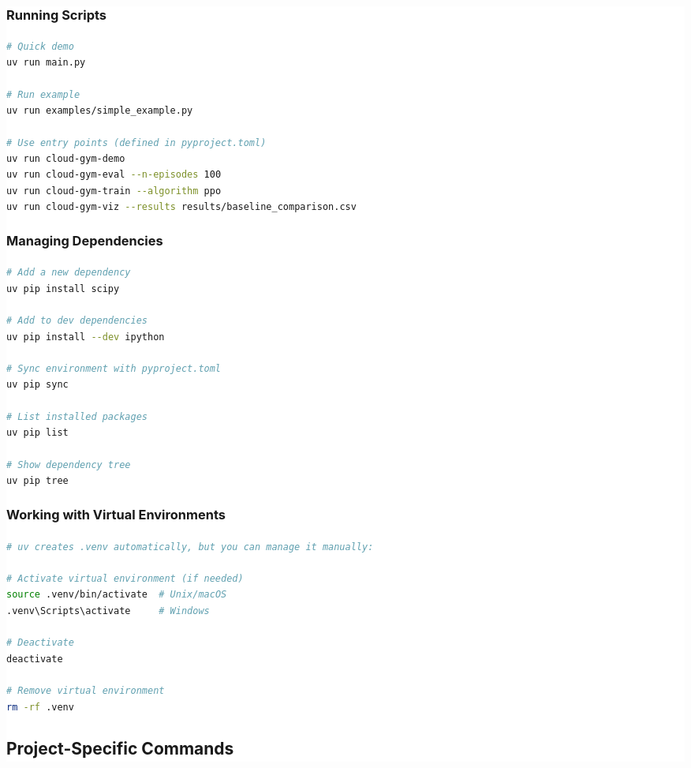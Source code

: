 ### Running Scripts

```bash
# Quick demo
uv run main.py

# Run example
uv run examples/simple_example.py

# Use entry points (defined in pyproject.toml)
uv run cloud-gym-demo
uv run cloud-gym-eval --n-episodes 100
uv run cloud-gym-train --algorithm ppo
uv run cloud-gym-viz --results results/baseline_comparison.csv
```

### Managing Dependencies

```bash
# Add a new dependency
uv pip install scipy

# Add to dev dependencies
uv pip install --dev ipython

# Sync environment with pyproject.toml
uv pip sync

# List installed packages
uv pip list

# Show dependency tree
uv pip tree
```

### Working with Virtual Environments

```bash
# uv creates .venv automatically, but you can manage it manually:

# Activate virtual environment (if needed)
source .venv/bin/activate  # Unix/macOS
.venv\Scripts\activate     # Windows

# Deactivate
deactivate

# Remove virtual environment
rm -rf .venv
```

## Project-Specific Commands
